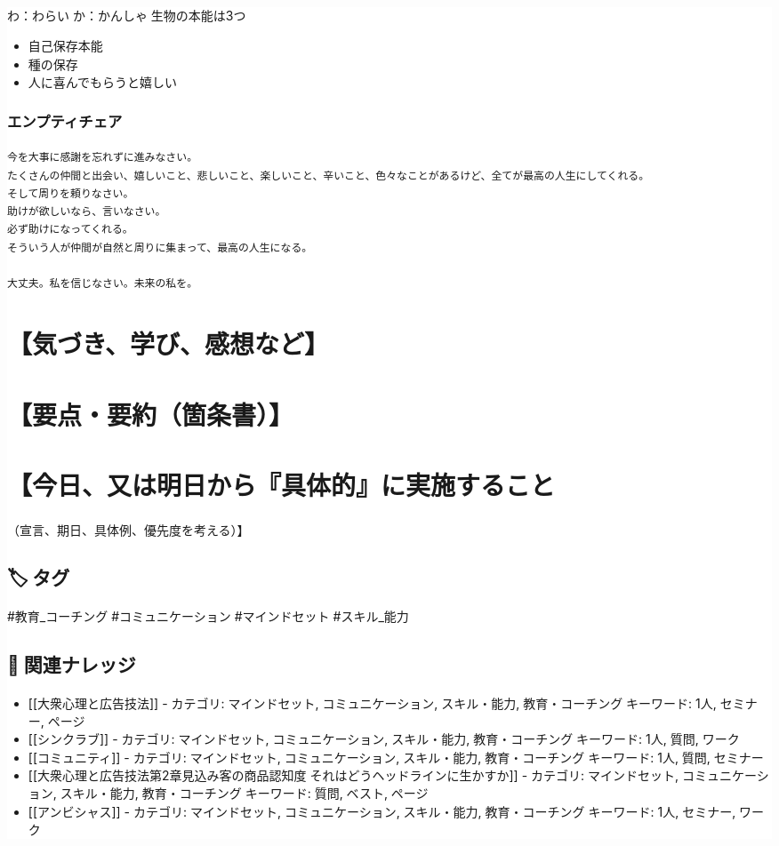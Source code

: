 わ：わらい
か：かんしゃ
生物の本能は3つ
- 自己保存本能
- 種の保存
- 人に喜んでもらうと嬉しい
### エンプティチェア
```plain text
今を大事に感謝を忘れずに進みなさい。
たくさんの仲間と出会い、嬉しいこと、悲しいこと、楽しいこと、辛いこと、色々なことがあるけど、全てが最高の人生にしてくれる。
そして周りを頼りなさい。
助けが欲しいなら、言いなさい。
必ず助けになってくれる。
そういう人が仲間が自然と周りに集まって、最高の人生になる。

大丈夫。私を信じなさい。未来の私を。
```
# 【気づき、学び、感想など】
# 【要点・要約（箇条書）】
# 【今日、又は明日から『具体的』に実施すること
（宣言、期日、具体例、優先度を考える）】

## 🏷️ タグ
#教育_コーチング #コミュニケーション #マインドセット #スキル_能力

## 🔗 関連ナレッジ
- [[大衆心理と広告技法]] - カテゴリ: マインドセット, コミュニケーション, スキル・能力, 教育・コーチング キーワード: 1人, セミナー, ページ
- [[シンクラブ]] - カテゴリ: マインドセット, コミュニケーション, スキル・能力, 教育・コーチング キーワード: 1人, 質問, ワーク
- [[コミュニティ]] - カテゴリ: マインドセット, コミュニケーション, スキル・能力, 教育・コーチング キーワード: 1人, 質問, セミナー
- [[大衆心理と広告技法第2章見込み客の商品認知度  それはどうヘッドラインに生かすか]] - カテゴリ: マインドセット, コミュニケーション, スキル・能力, 教育・コーチング キーワード: 質問, ベスト, ページ
- [[アンビシャス]] - カテゴリ: マインドセット, コミュニケーション, スキル・能力, 教育・コーチング キーワード: 1人, セミナー, ワーク
